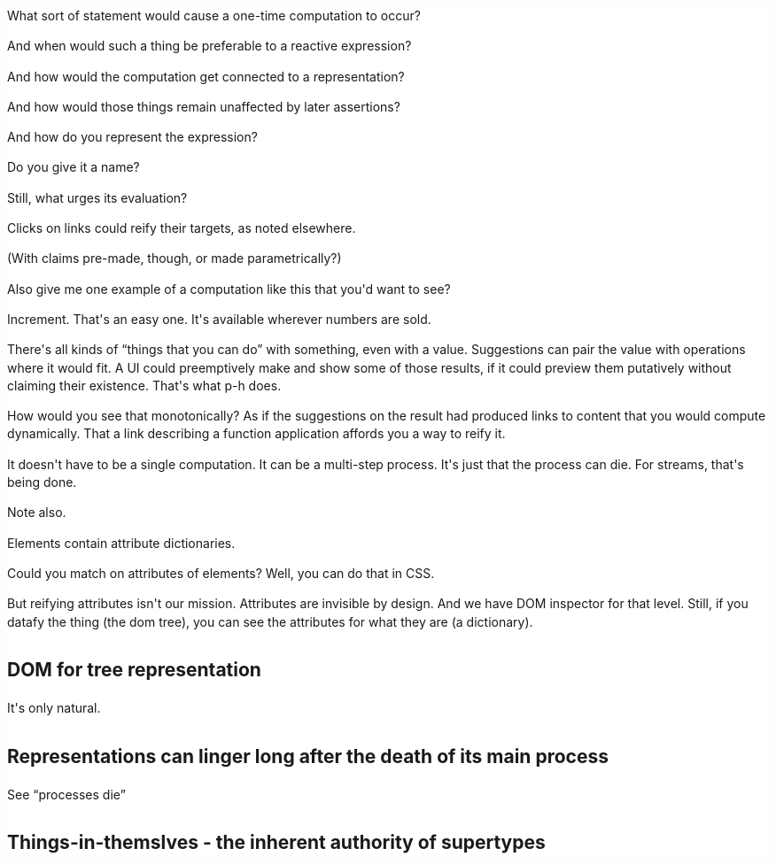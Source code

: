 What sort of statement would cause a one-time computation to occur?

And when would such a thing be preferable to a reactive expression?

And how would the computation get connected to a representation?

And how would those things remain unaffected by later assertions?

And how do you represent the expression?

Do you give it a name?

Still, what urges its evaluation?

Clicks on links could reify their targets, as noted elsewhere.

(With claims pre-made, though, or made parametrically?)

Also give me one example of a computation like this that you'd want to see?

Increment.  That's an easy one.  It's available wherever numbers are sold.

There's all kinds of “things that you can do” with something, even with a value.
Suggestions can pair the value with operations where it would fit.  A UI could
preemptively make and show some of those results, if it could preview them
putatively without claiming their existence.  That's what p-h does.

How would you see that monotonically?  As if the suggestions on the result had
produced links to content that you would compute dynamically.  That a link
describing a function application affords you a way to reify it.

It doesn't have to be a single computation.  It can be a multi-step process.
It's just that the process can die.  For streams, that's being done.

Note also.

Elements contain attribute dictionaries.

Could you match on attributes of elements?  Well, you can do that in CSS.

But reifying attributes isn't our mission.  Attributes are invisible by design.
And we have DOM inspector for that level.  Still, if you datafy the thing (the
dom tree), you can see the attributes for what they are (a dictionary).



## DOM for tree representation

It's only natural.



## Representations can linger long after the death of its main process

See “processes die”

## Things-in-themslves - the inherent authority of supertypes
